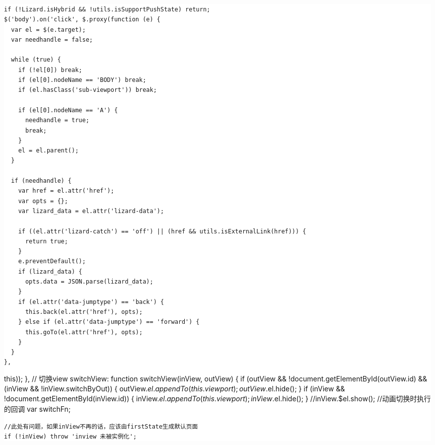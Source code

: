     if (!Lizard.isHybrid && !utils.isSupportPushState) return;
    $('body').on('click', $.proxy(function (e) {
      var el = $(e.target);
      var needhandle = false;

      while (true) {
        if (!el[0]) break;
        if (el[0].nodeName == 'BODY') break;
        if (el.hasClass('sub-viewport')) break;

        if (el[0].nodeName == 'A') {
          needhandle = true;
          break;
        }
        el = el.parent();
      }

      if (needhandle) {
        var href = el.attr('href');
        var opts = {};
        var lizard_data = el.attr('lizard-data');

        if ((el.attr('lizard-catch') == 'off') || (href && utils.isExternalLink(href))) {
          return true;
        }
        e.preventDefault();
        if (lizard_data) {
          opts.data = JSON.parse(lizard_data);
        }
        if (el.attr('data-jumptype') == 'back') {
          this.back(el.attr('href'), opts);
        } else if (el.attr('data-jumptype') == 'forward') {
          this.goTo(el.attr('href'), opts);
        }
      }
    },
  this));
  },
  // 切换view
  switchView: function switchView(inView, outView) {
    if (outView && !document.getElementById(outView.id) && (inView && !inView.switchByOut)) {
      outView.$el.appendTo(this.viewport);
      outView.$el.hide();
    }
    if (inView && !document.getElementById(inView.id)) {
      inView.$el.appendTo(this.viewport);
      inView.$el.hide();
    }
    //inView.$el.show();
    //动画切换时执行的回调
    var switchFn;

    //此处有问题，如果inView不再的话，应该由firstState生成默认页面
    if (!inView) throw 'inview 未被实例化';
